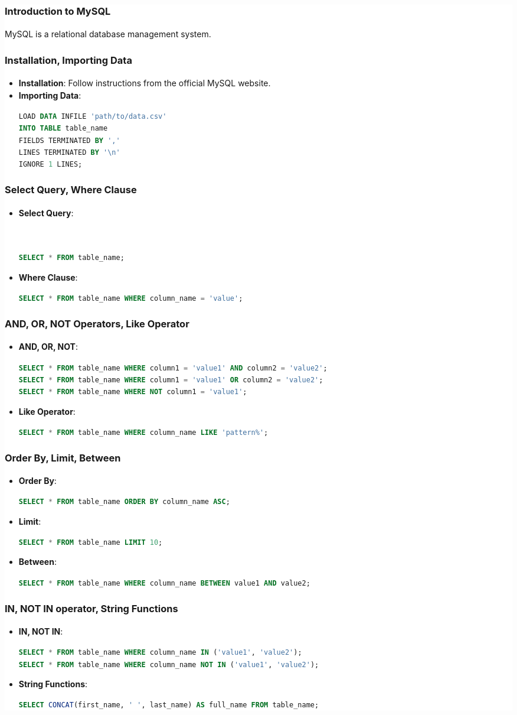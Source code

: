 ### Introduction to MySQL
MySQL is a relational database management system.

### Installation, Importing Data
- **Installation**: Follow instructions from the official MySQL website.
- **Importing Data**:
  ```sql
  LOAD DATA INFILE 'path/to/data.csv'
  INTO TABLE table_name
  FIELDS TERMINATED BY ','
  LINES TERMINATED BY '\n'
  IGNORE 1 LINES;
  ```

### Select Query, Where Clause
- **Select Query**:
  ```sql


  SELECT * FROM table_name;
  ```
- **Where Clause**:
  ```sql
  SELECT * FROM table_name WHERE column_name = 'value';
  ```

### AND, OR, NOT Operators, Like Operator
- **AND, OR, NOT**:
  ```sql
  SELECT * FROM table_name WHERE column1 = 'value1' AND column2 = 'value2';
  SELECT * FROM table_name WHERE column1 = 'value1' OR column2 = 'value2';
  SELECT * FROM table_name WHERE NOT column1 = 'value1';
  ```
- **Like Operator**:
  ```sql
  SELECT * FROM table_name WHERE column_name LIKE 'pattern%';
  ```

### Order By, Limit, Between
- **Order By**:
  ```sql
  SELECT * FROM table_name ORDER BY column_name ASC;
  ```
- **Limit**:
  ```sql
  SELECT * FROM table_name LIMIT 10;
  ```
- **Between**:
  ```sql
  SELECT * FROM table_name WHERE column_name BETWEEN value1 AND value2;
  ```

### IN, NOT IN operator, String Functions
- **IN, NOT IN**:
  ```sql
  SELECT * FROM table_name WHERE column_name IN ('value1', 'value2');
  SELECT * FROM table_name WHERE column_name NOT IN ('value1', 'value2');
  ```
- **String Functions**:
  ```sql
  SELECT CONCAT(first_name, ' ', last_name) AS full_name FROM table_name;
  ```
